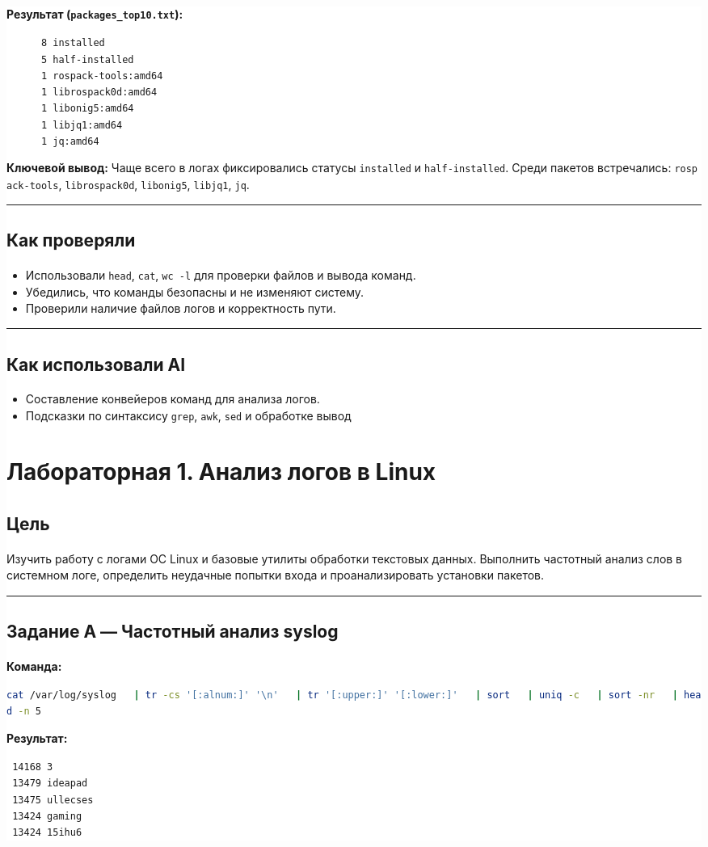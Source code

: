 **Результат (`packages_top10.txt`):**
```
      8 installed
      5 half-installed
      1 rospack-tools:amd64
      1 librospack0d:amd64
      1 libonig5:amd64
      1 libjq1:amd64
      1 jq:amd64
```

**Ключевой вывод:** 
Чаще всего в логах фиксировались статусы `installed` и `half-installed`. Среди пакетов встречались: `rospack-tools`, `librospack0d`, `libonig5`, `libjq1`, `jq`.

---

## Как проверяли
- Использовали `head`, `cat`, `wc -l` для проверки файлов и вывода команд. 
- Убедились, что команды безопасны и не изменяют систему. 
- Проверили наличие файлов логов и корректность пути.

---

## Как использовали AI
- Составление конвейеров команд для анализа логов. 
- Подсказки по синтаксису `grep`, `awk`, `sed` и обработке вывод
# Лабораторная 1. Анализ логов в Linux

## Цель
Изучить работу с логами ОС Linux и базовые утилиты обработки текстовых данных. 
Выполнить частотный анализ слов в системном логе, определить неудачные попытки входа и проанализировать установки пакетов.

---

## Задание A — Частотный анализ syslog

**Команда:**
```bash
cat /var/log/syslog   | tr -cs '[:alnum:]' '\n'   | tr '[:upper:]' '[:lower:]'   | sort   | uniq -c   | sort -nr   | head -n 5
```

**Результат:**
```
 14168 3
 13479 ideapad
 13475 ullecses
 13424 gaming
 13424 15ihu6
```
